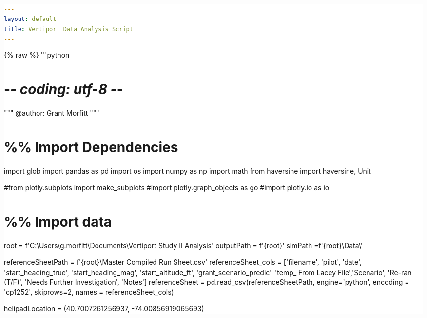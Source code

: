 ```yaml
---
layout: default
title: Vertiport Data Analysis Script
---
```

{% raw %}
'''python
# -*- coding: utf-8 -*-
"""
@author: Grant Morfitt
"""
# %% Import Dependencies
import glob
import pandas as pd
import os
import numpy as np
import math
from haversine import haversine, Unit

#from plotly.subplots import make_subplots
#import plotly.graph_objects as go
#import plotly.io as io

# %% Import data
root = f'C:\\Users\g.morfitt\Documents\Vertiport Study II Analysis'
outputPath = f'{root}'
simPath =f'{root}\\Data\\'

referenceSheetPath = f'{root}\\Master Compiled Run Sheet.csv'
referenceSheet_cols = ['filename', 'pilot', 'date', 'start_heading_true', 'start_heading_mag', 'start_altitude_ft', 'grant_scenario_predic', 'temp_ From Lacey File','Scenario', 'Re-ran (T/F)', 'Needs Further Investigation', 'Notes']
referenceSheet = pd.read_csv(referenceSheetPath, engine='python', encoding = 'cp1252', skiprows=2, names = referenceSheet_cols)

helipadLocation = (40.7007261256937, -74.00856919065693)

